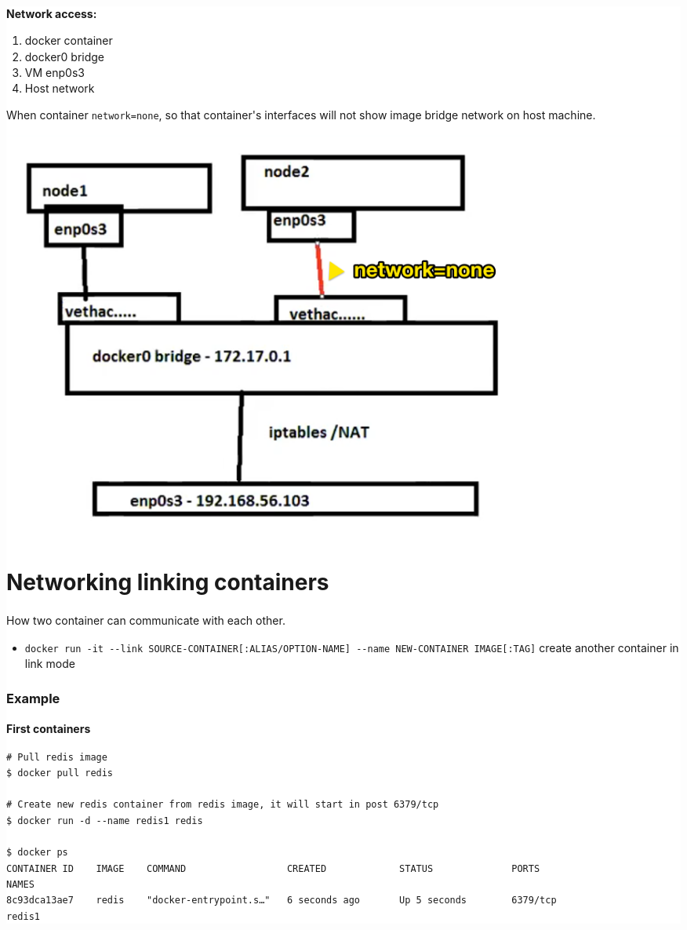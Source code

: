 **Network access:**
1. docker container
2. docker0 bridge
3. VM enp0s3
4. Host network

When container `network=none`, so that container's interfaces will not show image bridge network on host machine.

![](README.assets/README-71862717.png)

# Networking linking containers

How two container can communicate with each other.
* `docker run -it --link SOURCE-CONTAINER[:ALIAS/OPTION-NAME] --name NEW-CONTAINER IMAGE[:TAG]` create another container in link mode

### Example

**First containers**
```console
# Pull redis image
$ docker pull redis

# Create new redis container from redis image, it will start in post 6379/tcp
$ docker run -d --name redis1 redis

$ docker ps
CONTAINER ID    IMAGE    COMMAND                  CREATED             STATUS              PORTS                                                                       NAMES
8c93dca13ae7    redis    "docker-entrypoint.s…"   6 seconds ago       Up 5 seconds        6379/tcp                                                                    redis1
```
